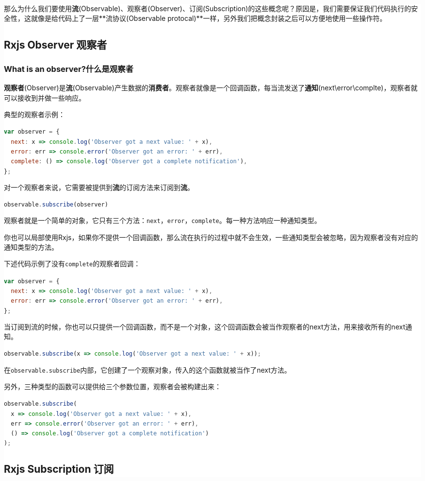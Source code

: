 那么为什么我们要使用**流**(Observable)、观察者(Observer)、订阅(Subscription)的这些概念呢？原因是，我们需要保证我们代码执行的安全性，这就像是给代码上了一层**流协议(Observable protocal)**一样，另外我们把概念封装之后可以方便地使用一些操作符。

## Rxjs Observer 观察者

### What is an observer?什么是观察者

**观察者**(Observer)是**流**(Observable)产生数据的**消费者**。观察者就像是一个回调函数，每当流发送了**通知**(next\error\complte)，观察者就可以接收到并做一些响应。

典型的观察者示例：

```javascript
var observer = {
  next: x => console.log('Observer got a next value: ' + x),
  error: err => console.error('Observer got an error: ' + err),
  complete: () => console.log('Observer got a complete notification'),
};
```

对一个观察者来说，它需要被提供到**流**的订阅方法来订阅到**流**。

```javascript
observable.subscribe(observer)
```

观察者就是一个简单的对象，它只有三个方法：`next`，`error`，`complete`。每一种方法响应一种通知类型。

你也可以局部使用Rxjs，如果你不提供一个回调函数，那么流在执行的过程中就不会生效，一些通知类型会被忽略，因为观察者没有对应的通知类型的方法。

下述代码示例了没有`complete`的观察者回调：

```javascript
var observer = {
  next: x => console.log('Observer got a next value: ' + x),
  error: err => console.error('Observer got an error: ' + err),
};
```

当订阅到流的时候，你也可以只提供一个回调函数，而不是一个对象，这个回调函数会被当作观察者的next方法，用来接收所有的next通知。

```javascript
observable.subscribe(x => console.log('Observer got a next value: ' + x));
```

在`observable.subscribe`内部，它创建了一个观察对象，传入的这个函数就被当作了next方法。

另外，三种类型的函数可以提供给三个参数位置，观察者会被构建出来：

```javascript
observable.subscribe(
  x => console.log('Observer got a next value: ' + x),
  err => console.error('Observer got an error: ' + err),
  () => console.log('Observer got a complete notification')
);
```

## Rxjs Subscription 订阅
